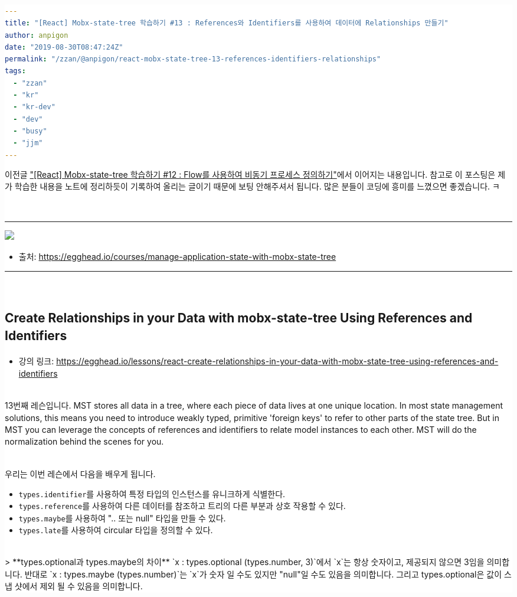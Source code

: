 ```yaml
---
title: "[React] Mobx-state-tree 학습하기 #13 : References와 Identifiers를 사용하여 데이터에 Relationships 만들기"
author: anpigon
date: "2019-08-30T08:47:24Z"
permalink: "/zzan/@anpigon/react-mobx-state-tree-13-references-identifiers-relationships"
tags:
  - "zzan"
  - "kr"
  - "kr-dev"
  - "dev"
  - "busy"
  - "jjm"
---
```

이전글 ["\[React\] Mobx-state-tree 학습하기 #12 : Flow를 사용하여 비동기 프로세스 정의하기"](/zzan/@anpigon/react-mobx-state-tree-12-flow)에서 이어지는 내용입니다. 참고로 이 포스팅은 제가 학습한 내용을 노트에 정리하듯이 기록하여 올리는 글이기 때문에 보팅 안해주셔서 됩니다.  많은 분들이 코딩에 흥미를  느꼈으면 좋겠습니다.  ㅋ

<br>

***

![](https://files.steempeak.com/file/steempeak/anpigon/sYISPibs-E1848CE185A6E18486E185A9E186A820E1848BE185A5E186B9E18482E185B3E186AB20E18483E185B5E1848CE185A1E1848BE185B5E186AB.png)
* 출처: https://egghead.io/courses/manage-application-state-with-mobx-state-tree

***

<br>

## Create Relationships in your Data with mobx-state-tree Using References and Identifiers

* 강의 링크: https://egghead.io/lessons/react-create-relationships-in-your-data-with-mobx-state-tree-using-references-and-identifiers

<br>13번째 레슨입니다. MST stores all data in a tree, where each piece of data lives at one unique location. In most state management solutions, this means you need to introduce weakly typed, primitive 'foreign keys' to refer to other parts of the state tree. But in MST you can leverage the concepts of references and identifiers to relate model instances to each other. MST will do the normalization behind the scenes for you.

<br>우리는 이번 레슨에서 다음을 배우게 됩니다.

- `types.identifier`를 사용하여 특정 타입의 인스턴스를 유니크하게 식별한다.
- `types.reference`를 사용하여 다른 데이터를 참조하고 트리의 다른 부분과 상호 작용할 수 있다.
- `types.maybe`를 사용하여 ".. 또는 null" 타입을 만들 수 있다.
- `types.late`를 사용하여 circular 타입을 정의할 수 있다.

<br>
> **types.optional과 types.maybe의 차이**
`x : types.optional (types.number, 3)`에서 `x`는 항상 숫자이고, 제공되지 않으면 3임을 의미합니다. 반대로 `x : types.maybe (types.number)`는 `x`가 숫자 일 수도 있지만 "null"일 수도 있음을 의미합니다. 그리고 types.optional은 값이 스냅 샷에서 제외 될 수 있음을 의미합니다. 
